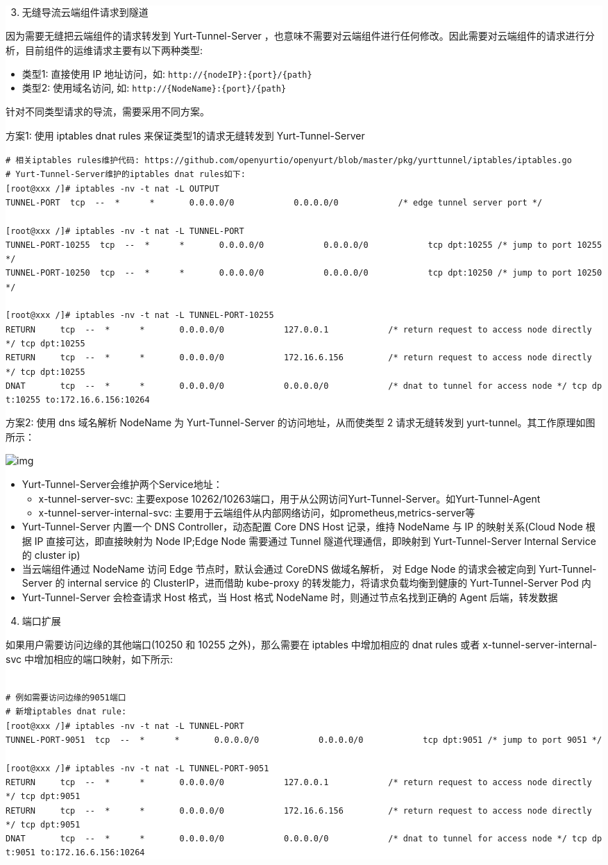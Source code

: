 3) 无缝导流云端组件请求到隧道

因为需要无缝把云端组件的请求转发到 Yurt-Tunnel-Server ，也意味不需要对云端组件进行任何修改。因此需要对云端组件的请求进行分析，目前组件的运维请求主要有以下两种类型:

* 类型1: 直接使用 IP 地址访问，如: `http://{nodeIP}:{port}/{path}`
* 类型2: 使用域名访问, 如: `http://{NodeName}:{port}/{path}`

针对不同类型请求的导流，需要采用不同方案。

方案1: 使用 iptables dnat rules 来保证类型1的请求无缝转发到 Yurt-Tunnel-Server

```Shell
# 相关iptables rules维护代码: https://github.com/openyurtio/openyurt/blob/master/pkg/yurttunnel/iptables/iptables.go
# Yurt-Tunnel-Server维护的iptables dnat rules如下:
[root@xxx /]# iptables -nv -t nat -L OUTPUT
TUNNEL-PORT  tcp  --  *      *       0.0.0.0/0            0.0.0.0/0            /* edge tunnel server port */

[root@xxx /]# iptables -nv -t nat -L TUNNEL-PORT
TUNNEL-PORT-10255  tcp  --  *      *       0.0.0.0/0            0.0.0.0/0            tcp dpt:10255 /* jump to port 10255 */
TUNNEL-PORT-10250  tcp  --  *      *       0.0.0.0/0            0.0.0.0/0            tcp dpt:10250 /* jump to port 10250 */

[root@xxx /]# iptables -nv -t nat -L TUNNEL-PORT-10255
RETURN     tcp  --  *      *       0.0.0.0/0            127.0.0.1            /* return request to access node directly */ tcp dpt:10255
RETURN     tcp  --  *      *       0.0.0.0/0            172.16.6.156         /* return request to access node directly */ tcp dpt:10255
DNAT       tcp  --  *      *       0.0.0.0/0            0.0.0.0/0            /* dnat to tunnel for access node */ tcp dpt:10255 to:172.16.6.156:10264
```

方案2: 使用 dns 域名解析 NodeName 为 Yurt-Tunnel-Server 的访问地址，从而使类型 2 请求无缝转发到 yurt-tunnel。其工作原理如图所示：

![img](../../../../../static/img/docs/core-concepts/tunnel_dns.jpg)
* Yurt-Tunnel-Server会维护两个Service地址：
    * x-tunnel-server-svc: 主要expose 10262/10263端口，用于从公网访问Yurt-Tunnel-Server。如Yurt-Tunnel-Agent
    * x-tunnel-server-internal-svc: 主要用于云端组件从内部网络访问，如prometheus,metrics-server等
* Yurt-Tunnel-Server 内置一个 DNS Controller，动态配置 Core DNS Host 记录，维持 NodeName 与 IP 的映射关系(Cloud Node 根据 IP 直接可达，即直接映射为 Node IP;Edge Node 需要通过 Tunnel 隧道代理通信，即映射到 Yurt-Tunnel-Server Internal Service 的 cluster ip)
* 当云端组件通过 NodeName 访问 Edge 节点时，默认会通过 CoreDNS 做域名解析， 对 Edge Node 的请求会被定向到 Yurt-Tunnel-Server 的 internal service 的 ClusterIP，进而借助 kube-proxy 的转发能力，将请求负载均衡到健康的 Yurt-Tunnel-Server Pod 内
* Yurt-Tunnel-Server 会检查请求 Host 格式，当 Host 格式 NodeName 时，则通过节点名找到正确的 Agent 后端，转发数据


4) 端口扩展

如果用户需要访问边缘的其他端口(10250 和 10255 之外)，那么需要在 iptables 中增加相应的 dnat rules 或者 x-tunnel-server-internal-svc 中增加相应的端口映射，如下所示:

```Shell

# 例如需要访问边缘的9051端口
# 新增iptables dnat rule:
[root@xxx /]# iptables -nv -t nat -L TUNNEL-PORT
TUNNEL-PORT-9051  tcp  --  *      *       0.0.0.0/0            0.0.0.0/0            tcp dpt:9051 /* jump to port 9051 */

[root@xxx /]# iptables -nv -t nat -L TUNNEL-PORT-9051
RETURN     tcp  --  *      *       0.0.0.0/0            127.0.0.1            /* return request to access node directly */ tcp dpt:9051
RETURN     tcp  --  *      *       0.0.0.0/0            172.16.6.156         /* return request to access node directly */ tcp dpt:9051
DNAT       tcp  --  *      *       0.0.0.0/0            0.0.0.0/0            /* dnat to tunnel for access node */ tcp dpt:9051 to:172.16.6.156:10264
```